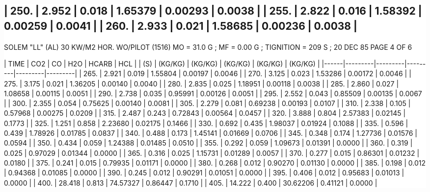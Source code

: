| 250.     | 2.952       | 0.018      | 1.65379     | 0.00293       | 0.0038      |
| 255.     | 2.822       | 0.016      | 1.58392     | 0.00259       | 0.0041      |
| 260.     | 2.933       | 0.021      | 1.58685     | 0.00236       | 0.0038      |
---
SOLEM "LL" (AL) 30 KW/M2 HOR. WO/PILOT (1516)
MO = 31.0 G ; MF = 0.00 G ; TIGNITION = 209 S ; 20 DEC 85
PAGE 4 OF 6

| TIME | CO2 | CO | H2O | HCARB | HCL |
| (S) | (KG/KG) | (KG/KG) | (KG/KG) | (KG/KG) | (KG/KG) |
|------|---------|---------|---------|---------|---------|
| 265. | 2.921 | 0.019 | 1.55804 | 0.00197 | 0.0046 |
| 270. | 3.125 | 0.023 | 1.53286 | 0.00172 | 0.0046 |
| 275. | 3.175 | 0.021 | 1.36205 | 0.00140 | 0.0040 |
| 280. | 2.835 | 0.025 | 1.18951 | 0.00118 | 0.0038 |
| 285. | 2.860 | 0.027 | 1.08658 | 0.00115 | 0.0051 |
| 290. | 2.738 | 0.035 | 0.95991 | 0.00126 | 0.0051 |
| 295. | 2.552 | 0.043 | 0.85509 | 0.00135 | 0.0067 |
| 300. | 2.355 | 0.054 | 0.75625 | 0.00140 | 0.0081 |
| 305. | 2.279 | 0.081 | 0.69238 | 0.00193 | 0.0107 |
| 310. | 2.338 | 0.105 | 0.57968 | 0.00275 | 0.0209 |
| 315. | 2.487 | 0.243 | 0.72843 | 0.00564 | 0.0457 |
| 320. | 3.888 | 0.804 | 2.57383 | 0.02145 | 0.1773 |
| 325. | 1.251 | 0.858 | 2.23680 | 0.02175 | 0.1466 |
| 330. | 0.692 | 0.435 | 1.98037 | 0.01924 | 0.1088 |
| 335. | 0.596 | 0.439 | 1.78926 | 0.01785 | 0.0837 |
| 340. | 0.488 | 0.173 | 1.45141 | 0.01669 | 0.0706 |
| 345. | 0.348 | 0.174 | 1.27736 | 0.01576 | 0.0594 |
| 350. | 0.434 | 0.059 | 1.24388 | 0.01485 | 0.0510 |
| 355. | 0.292 | 0.059 | 1.09673 | 0.01391 | 0.0000 |
| 360. | 0.319 | 0.025 | 0.97029 | 0.01344 | 0.0000 |
| 365. | 0.316 | 0.025 | 1.15731 | 0.01289 | 0.0057 |
| 370. | 0.277 | 0.015 | 0.86301 | 0.01232 | 0.0180 |
| 375. | 0.241 | 0.015 | 0.79935 | 0.01171 | 0.0000 |
| 380. | 0.268 | 0.012 | 0.90270 | 0.01130 | 0.0000 |
| 385. | 0.198 | 0.012 | 0.94368 | 0.01085 | 0.0000 |
| 390. | 0.245 | 0.012 | 0.90291 | 0.01051 | 0.0000 |
| 395. | 0.406 | 0.012 | 0.95683 | 0.01013 | 0.0000 |
| 400. | 28.418 | 0.813 | 74.57327 | 0.86447 | 0.1710 |
| 405. | 14.222 | 0.400 | 30.62206 | 0.41121 | 0.0000 |